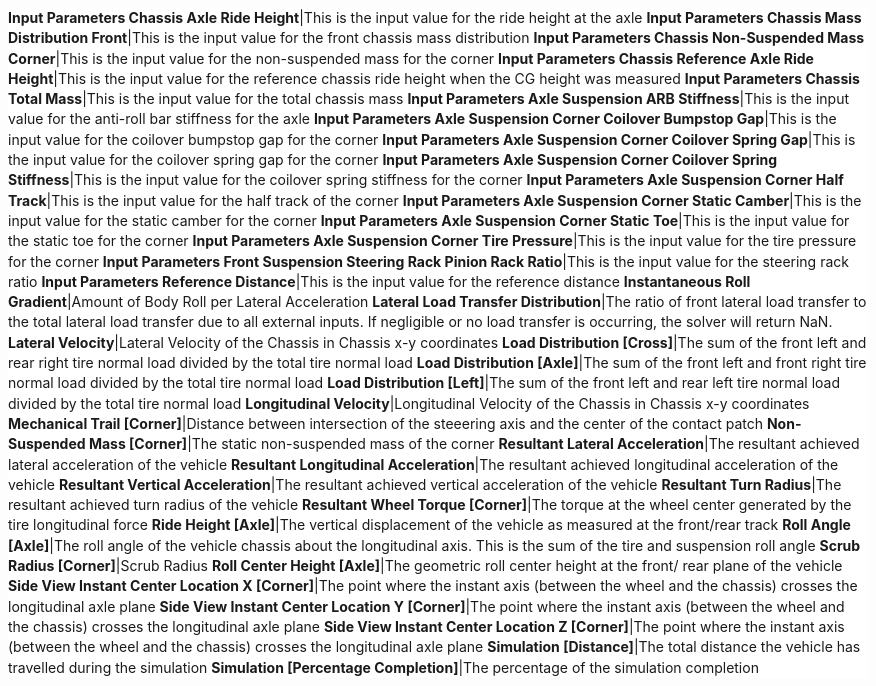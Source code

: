 __Input Parameters Chassis Axle Ride Height__|This is the input value for the ride height at the axle
__Input Parameters Chassis Mass Distribution Front__|This is the input value for the front chassis mass distribution
__Input Parameters Chassis Non-Suspended Mass Corner__|This is the input value for the non-suspended mass for the corner
__Input Parameters Chassis Reference Axle Ride Height__|This is the input value for the reference chassis ride height when the CG height was measured
__Input Parameters Chassis Total Mass__|This is the input value for the total chassis mass
__Input Parameters Axle Suspension ARB Stiffness__|This is the input value for the anti-roll bar stiffness for the axle
__Input Parameters Axle Suspension Corner Coilover Bumpstop Gap__|This is the input value for the coilover bumpstop gap for the corner
__Input Parameters Axle Suspension Corner Coilover Spring Gap__|This is the input value for the coilover spring gap for the corner
__Input Parameters Axle Suspension Corner Coilover Spring Stiffness__|This is the input value for the coilover spring stiffness for the corner
__Input Parameters Axle Suspension Corner Half Track__|This is the input value for the half track of the corner
__Input Parameters Axle Suspension Corner Static Camber__|This is the input value for the static camber for the corner
__Input Parameters Axle Suspension Corner Static Toe__|This is the input value for the static toe for the corner
__Input Parameters Axle Suspension Corner Tire Pressure__|This is the input value for the tire pressure for the corner
__Input Parameters Front Suspension Steering Rack Pinion Rack Ratio__|This is the input value for the steering rack ratio
__Input Parameters Reference Distance__|This is the input value for the reference distance
__Instantaneous Roll Gradient__|Amount of Body Roll per Lateral Acceleration
__Lateral Load Transfer Distribution__|The ratio of front lateral load transfer to the total lateral load transfer due to all external inputs. If negligible or no load transfer is occurring, the solver will return NaN.
__Lateral Velocity__|Lateral Velocity of the Chassis in Chassis x-y coordinates
__Load Distribution [Cross]__|The sum of the front left and rear right tire normal load divided by the total tire normal load
__Load Distribution [Axle]__|The sum of the front left and front right tire normal load divided by the total tire normal load
__Load Distribution [Left]__|The sum of the front left and rear left tire normal load divided by the total tire normal load
__Longitudinal Velocity__|Longitudinal Velocity of the Chassis in Chassis x-y coordinates
__Mechanical Trail [Corner]__|Distance between intersection of the steeering axis and the center of the contact patch 
__Non-Suspended Mass [Corner]__|The static non-suspended mass of the corner
__Resultant Lateral Acceleration__|The resultant achieved lateral acceleration of the vehicle
__Resultant Longitudinal Acceleration__|The resultant achieved longitudinal acceleration of the vehicle
__Resultant Vertical Acceleration__|The resultant achieved vertical acceleration of the vehicle
__Resultant Turn Radius__|The resultant achieved turn radius of the vehicle
__Resultant Wheel Torque [Corner]__|The torque at the wheel center generated by the tire longitudinal force
__Ride Height [Axle]__|The vertical displacement of the vehicle as measured at the front/rear track
__Roll Angle [Axle]__|The roll angle of the vehicle chassis about the longitudinal axis. This is the sum of the tire and suspension roll angle
__Scrub Radius [Corner]__|Scrub Radius
__Roll Center Height [Axle]__|The geometric roll center height at the front/ rear plane of the vehicle
__Side View Instant Center Location X [Corner]__|The point where the instant axis (between the wheel and the chassis) crosses the longitudinal axle plane
__Side View Instant Center Location Y [Corner]__|The point where the instant axis (between the wheel and the chassis) crosses the longitudinal axle plane
__Side View Instant Center Location Z [Corner]__|The point where the instant axis (between the wheel and the chassis) crosses the longitudinal axle plane
__Simulation [Distance]__|The total distance the vehicle has travelled during the simulation
__Simulation [Percentage Completion]__|The percentage of the simulation completion